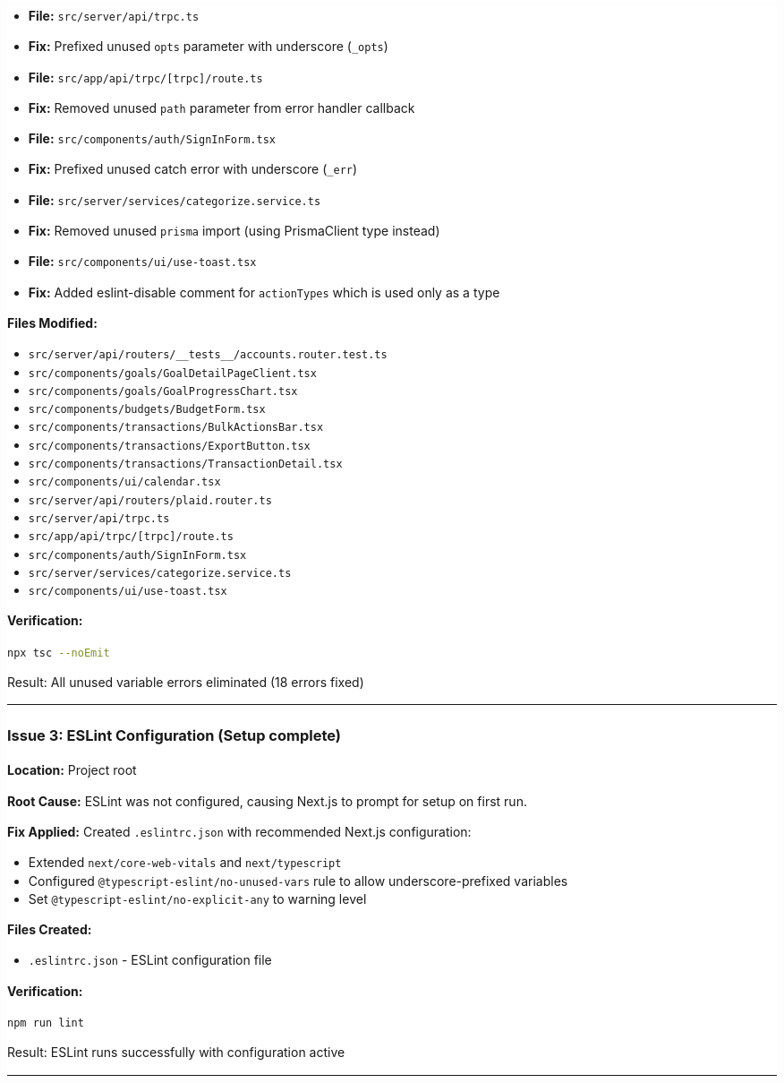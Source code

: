 - **File:** `src/server/api/trpc.ts`
- **Fix:** Prefixed unused `opts` parameter with underscore (`_opts`)

- **File:** `src/app/api/trpc/[trpc]/route.ts`
- **Fix:** Removed unused `path` parameter from error handler callback

- **File:** `src/components/auth/SignInForm.tsx`
- **Fix:** Prefixed unused catch error with underscore (`_err`)

- **File:** `src/server/services/categorize.service.ts`
- **Fix:** Removed unused `prisma` import (using PrismaClient type instead)

- **File:** `src/components/ui/use-toast.tsx`
- **Fix:** Added eslint-disable comment for `actionTypes` which is used only as a type

**Files Modified:**
- `src/server/api/routers/__tests__/accounts.router.test.ts`
- `src/components/goals/GoalDetailPageClient.tsx`
- `src/components/goals/GoalProgressChart.tsx`
- `src/components/budgets/BudgetForm.tsx`
- `src/components/transactions/BulkActionsBar.tsx`
- `src/components/transactions/ExportButton.tsx`
- `src/components/transactions/TransactionDetail.tsx`
- `src/components/ui/calendar.tsx`
- `src/server/api/routers/plaid.router.ts`
- `src/server/api/trpc.ts`
- `src/app/api/trpc/[trpc]/route.ts`
- `src/components/auth/SignInForm.tsx`
- `src/server/services/categorize.service.ts`
- `src/components/ui/use-toast.tsx`

**Verification:**
```bash
npx tsc --noEmit
```
Result: All unused variable errors eliminated (18 errors fixed)

---

### Issue 3: ESLint Configuration (Setup complete)
**Location:** Project root

**Root Cause:** ESLint was not configured, causing Next.js to prompt for setup on first run.

**Fix Applied:**
Created `.eslintrc.json` with recommended Next.js configuration:
- Extended `next/core-web-vitals` and `next/typescript`
- Configured `@typescript-eslint/no-unused-vars` rule to allow underscore-prefixed variables
- Set `@typescript-eslint/no-explicit-any` to warning level

**Files Created:**
- `.eslintrc.json` - ESLint configuration file

**Verification:**
```bash
npm run lint
```
Result: ESLint runs successfully with configuration active

---